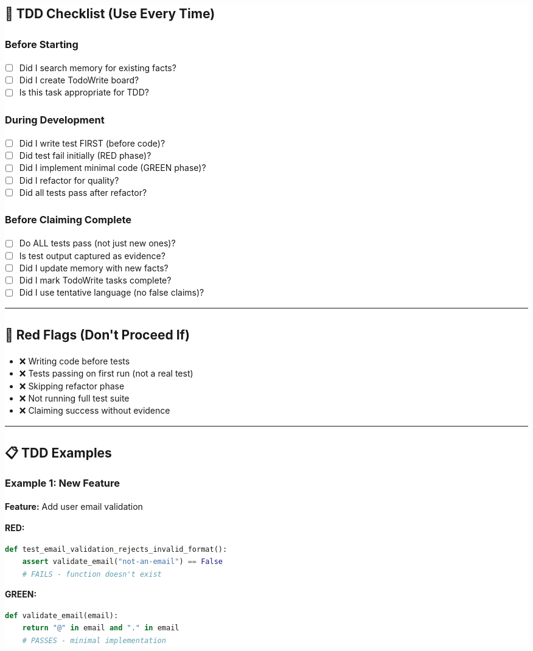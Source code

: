 
## 🎯 TDD Checklist (Use Every Time)

### Before Starting
- [ ] Did I search memory for existing facts?
- [ ] Did I create TodoWrite board?
- [ ] Is this task appropriate for TDD?

### During Development
- [ ] Did I write test FIRST (before code)?
- [ ] Did test fail initially (RED phase)?
- [ ] Did I implement minimal code (GREEN phase)?
- [ ] Did I refactor for quality?
- [ ] Did all tests pass after refactor?

### Before Claiming Complete
- [ ] Do ALL tests pass (not just new ones)?
- [ ] Is test output captured as evidence?
- [ ] Did I update memory with new facts?
- [ ] Did I mark TodoWrite tasks complete?
- [ ] Did I use tentative language (no false claims)?

---

## 🚨 Red Flags (Don't Proceed If)

- ❌ Writing code before tests
- ❌ Tests passing on first run (not a real test)
- ❌ Skipping refactor phase
- ❌ Not running full test suite
- ❌ Claiming success without evidence

---

## 📋 TDD Examples

### Example 1: New Feature

**Feature:** Add user email validation

**RED:**
```python
def test_email_validation_rejects_invalid_format():
    assert validate_email("not-an-email") == False
    # FAILS - function doesn't exist
```

**GREEN:**
```python
def validate_email(email):
    return "@" in email and "." in email
    # PASSES - minimal implementation
```
